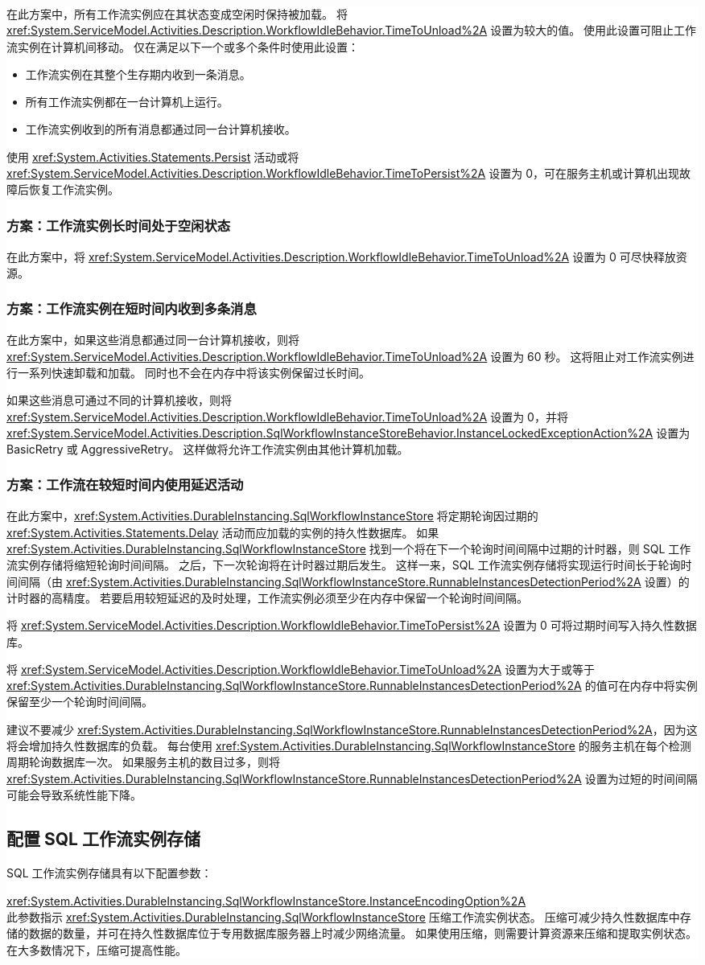  在此方案中，所有工作流实例应在其状态变成空闲时保持被加载。 将 <xref:System.ServiceModel.Activities.Description.WorkflowIdleBehavior.TimeToUnload%2A> 设置为较大的值。 使用此设置可阻止工作流实例在计算机间移动。 仅在满足以下一个或多个条件时使用此设置：  
  
- 工作流实例在其整个生存期内收到一条消息。  
  
- 所有工作流实例都在一台计算机上运行。  
  
- 工作流实例收到的所有消息都通过同一台计算机接收。  
  
 使用 <xref:System.Activities.Statements.Persist> 活动或将 <xref:System.ServiceModel.Activities.Description.WorkflowIdleBehavior.TimeToPersist%2A> 设置为 0，可在服务主机或计算机出现故障后恢复工作流实例。  
  
### <a name="scenario-workflow-instances-are-idle-for-long-periods-of-time"></a>方案：工作流实例长时间处于空闲状态  

 在此方案中，将 <xref:System.ServiceModel.Activities.Description.WorkflowIdleBehavior.TimeToUnload%2A> 设置为 0 可尽快释放资源。  
  
### <a name="scenario-workflow-instances-receive-multiple-messages-in-a-short-period-of-time"></a>方案：工作流实例在短时间内收到多条消息  

 在此方案中，如果这些消息都通过同一台计算机接收，则将 <xref:System.ServiceModel.Activities.Description.WorkflowIdleBehavior.TimeToUnload%2A> 设置为 60 秒。 这将阻止对工作流实例进行一系列快速卸载和加载。 同时也不会在内存中将该实例保留过长时间。  
  
 如果这些消息可通过不同的计算机接收，则将 <xref:System.ServiceModel.Activities.Description.WorkflowIdleBehavior.TimeToUnload%2A> 设置为 0，并将 <xref:System.ServiceModel.Activities.Description.SqlWorkflowInstanceStoreBehavior.InstanceLockedExceptionAction%2A> 设置为 BasicRetry 或 AggressiveRetry。 这样做将允许工作流实例由其他计算机加载。  
  
### <a name="scenario-workflow-uses-delay-activities-with-short-durations"></a>方案：工作流在较短时间内使用延迟活动  

 在此方案中，<xref:System.Activities.DurableInstancing.SqlWorkflowInstanceStore> 将定期轮询因过期的 <xref:System.Activities.Statements.Delay> 活动而应加载的实例的持久性数据库。 如果 <xref:System.Activities.DurableInstancing.SqlWorkflowInstanceStore> 找到一个将在下一个轮询时间间隔中过期的计时器，则 SQL 工作流实例存储将缩短轮询时间间隔。 之后，下一次轮询将在计时器过期后发生。 这样一来，SQL 工作流实例存储将实现运行时间长于轮询时间间隔（由 <xref:System.Activities.DurableInstancing.SqlWorkflowInstanceStore.RunnableInstancesDetectionPeriod%2A> 设置）的计时器的高精度。 若要启用较短延迟的及时处理，工作流实例必须至少在内存中保留一个轮询时间间隔。  
  
 将 <xref:System.ServiceModel.Activities.Description.WorkflowIdleBehavior.TimeToPersist%2A> 设置为 0 可将过期时间写入持久性数据库。  
  
 将 <xref:System.ServiceModel.Activities.Description.WorkflowIdleBehavior.TimeToUnload%2A> 设置为大于或等于 <xref:System.Activities.DurableInstancing.SqlWorkflowInstanceStore.RunnableInstancesDetectionPeriod%2A> 的值可在内存中将实例保留至少一个轮询时间间隔。  
  
 建议不要减少 <xref:System.Activities.DurableInstancing.SqlWorkflowInstanceStore.RunnableInstancesDetectionPeriod%2A>，因为这将会增加持久性数据库的负载。 每台使用 <xref:System.Activities.DurableInstancing.SqlWorkflowInstanceStore> 的服务主机在每个检测周期轮询数据库一次。 如果服务主机的数目过多，则将 <xref:System.Activities.DurableInstancing.SqlWorkflowInstanceStore.RunnableInstancesDetectionPeriod%2A> 设置为过短的时间间隔可能会导致系统性能下降。  
  
## <a name="configuring-the-sql-workflow-instance-store"></a>配置 SQL 工作流实例存储  

 SQL 工作流实例存储具有以下配置参数：  
  
 <xref:System.Activities.DurableInstancing.SqlWorkflowInstanceStore.InstanceEncodingOption%2A>  
 此参数指示 <xref:System.Activities.DurableInstancing.SqlWorkflowInstanceStore> 压缩工作流实例状态。 压缩可减少持久性数据库中存储的数据的数量，并可在持久性数据库位于专用数据库服务器上时减少网络流量。 如果使用压缩，则需要计算资源来压缩和提取实例状态。 在大多数情况下，压缩可提高性能。  
  